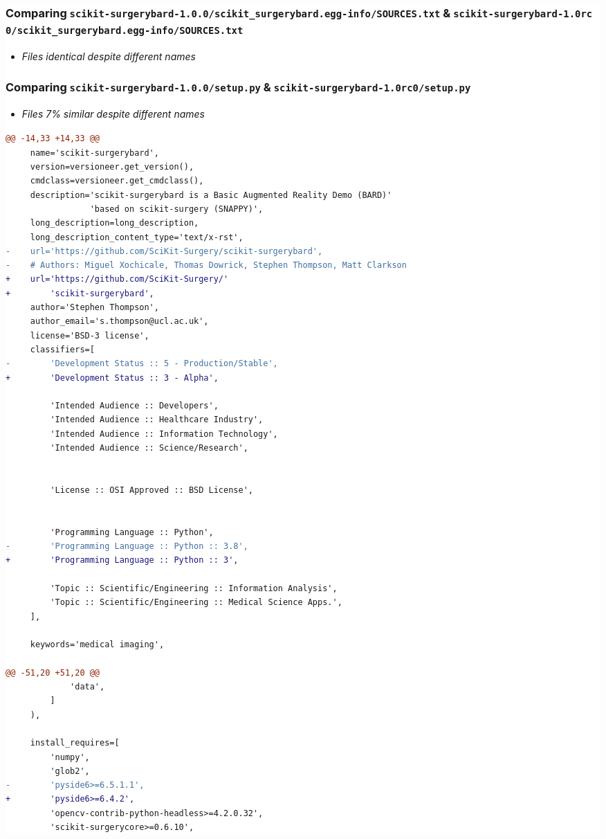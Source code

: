 ```diff
```

### Comparing `scikit-surgerybard-1.0.0/scikit_surgerybard.egg-info/SOURCES.txt` & `scikit-surgerybard-1.0rc0/scikit_surgerybard.egg-info/SOURCES.txt`

 * *Files identical despite different names*

### Comparing `scikit-surgerybard-1.0.0/setup.py` & `scikit-surgerybard-1.0rc0/setup.py`

 * *Files 7% similar despite different names*

```diff
@@ -14,33 +14,33 @@
     name='scikit-surgerybard',
     version=versioneer.get_version(),
     cmdclass=versioneer.get_cmdclass(),
     description='scikit-surgerybard is a Basic Augmented Reality Demo (BARD)'
                 'based on scikit-surgery (SNAPPY)',
     long_description=long_description,
     long_description_content_type='text/x-rst',
-    url='https://github.com/SciKit-Surgery/scikit-surgerybard',
-    # Authors: Miguel Xochicale, Thomas Dowrick, Stephen Thompson, Matt Clarkson
+    url='https://github.com/SciKit-Surgery/'
+        'scikit-surgerybard',
     author='Stephen Thompson',
     author_email='s.thompson@ucl.ac.uk',
     license='BSD-3 license',
     classifiers=[
-        'Development Status :: 5 - Production/Stable',
+        'Development Status :: 3 - Alpha',
 
         'Intended Audience :: Developers',
         'Intended Audience :: Healthcare Industry',
         'Intended Audience :: Information Technology',
         'Intended Audience :: Science/Research',
 
 
         'License :: OSI Approved :: BSD License',
 
 
         'Programming Language :: Python',
-        'Programming Language :: Python :: 3.8',
+        'Programming Language :: Python :: 3',
 
         'Topic :: Scientific/Engineering :: Information Analysis',
         'Topic :: Scientific/Engineering :: Medical Science Apps.',
     ],
 
     keywords='medical imaging',
 
@@ -51,20 +51,20 @@
             'data',
         ]
     ),
 
     install_requires=[
         'numpy',
         'glob2',
-        'pyside6>=6.5.1.1',
+        'pyside6>=6.4.2',
         'opencv-contrib-python-headless>=4.2.0.32',
         'scikit-surgerycore>=0.6.10',
```